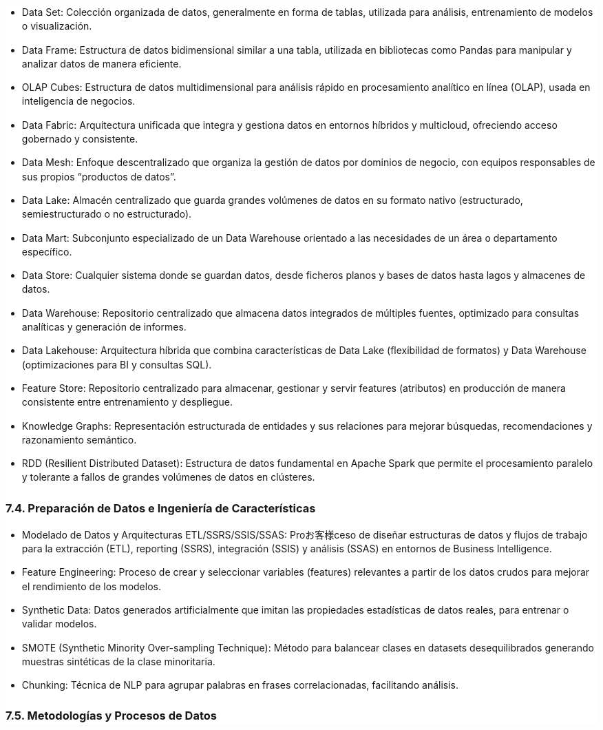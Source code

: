 -   Data Set: Colección organizada de datos, generalmente en forma de tablas, utilizada para análisis, entrenamiento de modelos o visualización. 

-   Data Frame: Estructura de datos bidimensional similar a una tabla, utilizada en bibliotecas como Pandas para manipular y analizar datos de manera eficiente.

-   OLAP Cubes: Estructura de datos multidimensional para análisis rápido en procesamiento analítico en línea (OLAP), usada en inteligencia de negocios.

-   Data Fabric: Arquitectura unificada que integra y gestiona datos en entornos híbridos y multicloud, ofreciendo acceso gobernado y consistente.

-   Data Mesh: Enfoque descentralizado que organiza la gestión de datos por dominios de negocio, con equipos responsables de sus propios “productos de datos”.

-   Data Lake: Almacén centralizado que guarda grandes volúmenes de datos en su formato nativo (estructurado, semiestructurado o no estructurado).

-   Data Mart: Subconjunto especializado de un Data Warehouse orientado a las necesidades de un área o departamento específico.

-   Data Store: Cualquier sistema donde se guardan datos, desde ficheros planos y bases de datos hasta lagos y almacenes de datos.

-   Data Warehouse: Repositorio centralizado que almacena datos integrados de múltiples fuentes, optimizado para consultas analíticas y generación de informes.

-   Data Lakehouse: Arquitectura híbrida que combina características de Data Lake (flexibilidad de formatos) y Data Warehouse (optimizaciones para BI y consultas SQL).

-   Feature Store: Repositorio centralizado para almacenar, gestionar y servir features (atributos) en producción de manera consistente entre entrenamiento y despliegue.

-   Knowledge Graphs: Representación estructurada de entidades y sus relaciones para mejorar búsquedas, recomendaciones y razonamiento semántico.

-   RDD (Resilient Distributed Dataset): Estructura de datos fundamental en Apache Spark que permite el procesamiento paralelo y tolerante a fallos de grandes volúmenes de datos en clústeres.


### 7.4. Preparación de Datos e Ingeniería de Características

-   Modelado de Datos y Arquitecturas ETL/SSRS/SSIS/SSAS: Proお客様ceso de diseñar estructuras de datos y flujos de trabajo para la extracción (ETL), reporting (SSRS), integración (SSIS) y análisis (SSAS) en entornos de Business Intelligence.

-   Feature Engineering: Proceso de crear y seleccionar variables (features) relevantes a partir de los datos crudos para mejorar el rendimiento de los modelos.

-   Synthetic Data: Datos generados artificialmente que imitan las propiedades estadísticas de datos reales, para entrenar o validar modelos.

-   SMOTE (Synthetic Minority Over-sampling Technique): Método para balancear clases en datasets desequilibrados generando muestras sintéticas de la clase minoritaria.

-   Chunking: Técnica de NLP para agrupar palabras en frases correlacionadas, facilitando análisis.


### 7.5. Metodologías y Procesos de Datos
